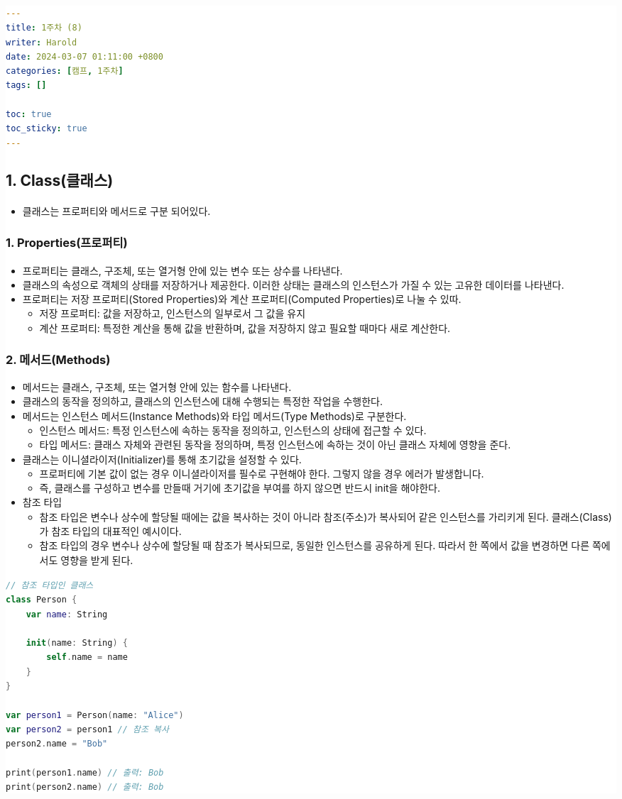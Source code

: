```yaml
---
title: 1주차 (8)
writer: Harold
date: 2024-03-07 01:11:00 +0800
categories: [캠프, 1주차]
tags: []

toc: true
toc_sticky: true
---
```


## 1. Class(클래스)
- 클래스는 프로퍼티와 메서드로 구분 되어있다.

### 1. Properties(프로퍼티)
- 프로퍼티는 클래스, 구조체, 또는 열거형 안에 있는 변수 또는 상수를 나타낸다.
- 클래스의 속성으로 객체의 상태를 저장하거나 제공한다. 이러한 상태는 클래스의 인스턴스가 가질 수 있는 고유한 데이터를 나타낸다.
- 프로퍼티는 저장 프로퍼티(Stored Properties)와 계산 프로퍼티(Computed Properties)로 나눌 수 있따.
    - 저장 프로퍼티: 값을 저장하고, 인스턴스의 일부로서 그 값을 유지
    - 계산 프로퍼티: 특정한 계산을 통해 값을 반환하며, 값을 저장하지 않고 필요할 때마다 새로 계산한다.

### 2. 메서드(Methods)
- 메서드는 클래스, 구조체, 또는 열거형 안에 있는 함수를 나타낸다.
- 클래스의 동작을 정의하고, 클래스의 인스턴스에 대해 수행되는 특정한 작업을 수행한다.
- 메서드는 인스턴스 메서드(Instance Methods)와 타입 메서드(Type Methods)로 구분한다.
    - 인스턴스 메서드: 특정 인스턴스에 속하는 동작을 정의하고, 인스턴스의 상태에 접근할 수 있다.
    - 타입 메서드: 클래스 자체와 관련된 동작을 정의하며, 특정 인스턴스에 속하는 것이 아닌 클래스 자체에 영향을 준다.
- 클래스는 이니셜라이저(Initializer)를 통해 초기값을 설정할 수 있다.
    - 프로퍼티에 기본 값이 없는 경우 이니셜라이저를 필수로 구현해야 한다. 그렇지 않을 경우 에러가 발생합니다.
    - 즉, 클래스를 구성하고 변수를 만들때 거기에 초기값을 부여를 하지 않으면 반드시 init을 해야한다.
- 참조 타입
    - 참조 타입은 변수나 상수에 할당될 때에는 값을 복사하는 것이 아니라 참조(주소)가 복사되어 같은 인스턴스를 가리키게 된다. 클래스(Class)가 참조 타입의 대표적인 예시이다.
    - 참조 타입의 경우 변수나 상수에 할당될 때 참조가 복사되므로, 동일한 인스턴스를 공유하게 된다. 따라서 한 쪽에서 값을 변경하면 다른 쪽에서도 영향을 받게 된다.

```swift
// 참조 타입인 클래스
class Person {
    var name: String

    init(name: String) {
        self.name = name
    }
}

var person1 = Person(name: "Alice")
var person2 = person1 // 참조 복사
person2.name = "Bob"

print(person1.name) // 출력: Bob
print(person2.name) // 출력: Bob
```
